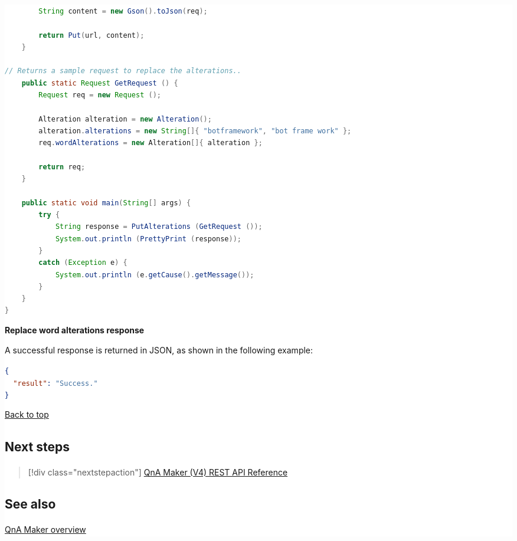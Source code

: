 ```java
		String content = new Gson().toJson(req);

		return Put(url, content);
    }

// Returns a sample request to replace the alterations..
	public static Request GetRequest () {
		Request req = new Request ();

		Alteration alteration = new Alteration();
		alteration.alterations = new String[]{ "botframework", "bot frame work" };
		req.wordAlterations = new Alteration[]{ alteration };

		return req;
	}

	public static void main(String[] args) {
		try {
			String response = PutAlterations (GetRequest ());
			System.out.println (PrettyPrint (response));
		}
		catch (Exception e) {
			System.out.println (e.getCause().getMessage());
		}
	}
}
```

**Replace word alterations response**

A successful response is returned in JSON, as shown in the following example: 

```json
{
  "result": "Success."
}
```

[Back to top](#HOLTop)

## Next steps

> [!div class="nextstepaction"]
> [QnA Maker (V4) REST API Reference](https://westus.dev.cognitive.microsoft.com/docs/services/5a93fcf85b4ccd136866eb37/operations/5ac266295b4ccd1554da75ff)

## See also 

[QnA Maker overview](../Overview/overview.md)
